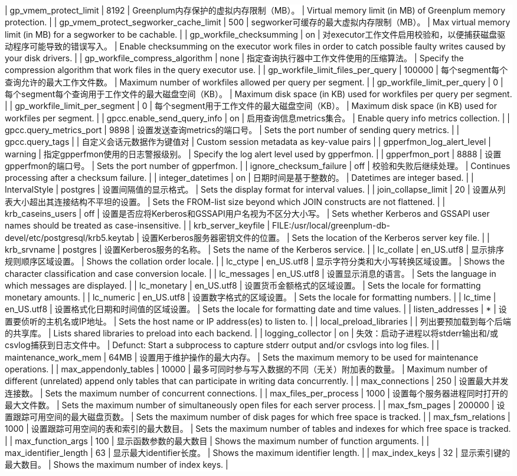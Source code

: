 | gp_vmem_protect_limit | 8192 | Greenplum内存保护的虚拟内存限制（MB）。 | Virtual memory limit (in MB) of Greenplum memory protection. |
| gp_vmem_protect_segworker_cache_limit | 500 | segworker可缓存的最大虚拟内存限制（MB）。 | Max virtual memory limit (in MB) for a segworker to be cachable. |
| gp_workfile_checksumming | on | 对executor工作文件启用校验和，以便捕获磁盘驱动程序可能导致的错误写入。 | Enable checksumming on the executor work files in order to catch possible faulty writes caused by your disk drivers. |
| gp_workfile_compress_algorithm | none | 指定查询执行器中工作文件使用的压缩算法。 | Specify the compression algorithm that work files in the query executor use. |
| gp_workfile_limit_files_per_query | 100000 | 每个segment每个查询允许的最大工作文件数。 | Maximum number of workfiles allowed per query per segment. |
| gp_workfile_limit_per_query | 0 | 每个segment每个查询用于工作文件的最大磁盘空间（KB）。 | Maximum disk space (in KB) used for workfiles per query per segment. |
| gp_workfile_limit_per_segment | 0 | 每个segment用于工作文件的最大磁盘空间（KB）。 | Maximum disk space (in KB) used for workfiles per segment. |
| gpcc.enable_send_query_info | on | 启用查询信息metrics集合。 | Enable query info metrics collection. |
| gpcc.query_metrics_port | 9898 | 设置发送查询metrics的端口号。 | Sets the port number of sending query metrics. |
| gpcc.query_tags |  | 自定义会话元数据作为键值对 | Custom session metadata as key-value pairs |
| gpperfmon_log_alert_level | warning | 指定gpperfmon使用的日志警报级别。 | Specify the log alert level used by gpperfmon. |
| gpperfmon_port | 8888 | 设置gpperfmon的端口号。 | Sets the port number of gpperfmon. |
| ignore_checksum_failure | off | 校验和失败后继续处理。 | Continues processing after a checksum failure. |
| integer_datetimes | on | 日期时间是基于整数的。 | Datetimes are integer based. |
| IntervalStyle | postgres | 设置间隔值的显示格式。 | Sets the display format for interval values. |
| join_collapse_limit | 20 | 设置从列表大小超出其连接结构不平坦的设置。 | Sets the FROM-list size beyond which JOIN constructs are not flattened. |
| krb_caseins_users | off | 设置是否应将Kerberos和GSSAPI用户名视为不区分大小写。 | Sets whether Kerberos and GSSAPI user names should be treated as case-insensitive. |
| krb_server_keyfile | FILE:/usr/local/greenplum-db-devel/etc/postgresql/krb5.keytab | 设置Kerberos服务器密钥文件的位置。 | Sets the location of the Kerberos server key file. |
| krb_srvname | postgres | 设置Kerberos服务的名称。 | Sets the name of the Kerberos service. |
| lc_collate | en_US.utf8 | 显示排序规则顺序区域设置。 | Shows the collation order locale. |
| lc_ctype | en_US.utf8 | 显示字符分类和大小写转换区域设置。 | Shows the character classification and case conversion locale. |
| lc_messages | en_US.utf8 | 设置显示消息的语言。 | Sets the language in which messages are displayed. |
| lc_monetary | en_US.utf8 | 设置货币金额格式的区域设置。 | Sets the locale for formatting monetary amounts. |
| lc_numeric | en_US.utf8 | 设置数字格式的区域设置。 | Sets the locale for formatting numbers. |
| lc_time | en_US.utf8 | 设置格式化日期和时间值的区域设置。 | Sets the locale for formatting date and time values. |
| listen_addresses | * | 设置要侦听的主机名或IP地址。 | Sets the host name or IP address(es) to listen to. |
| local_preload_libraries |  | 列出要预加载到每个后端的共享库。 | Lists shared libraries to preload into each backend. |
| logging_collector | on | 失效：启动子进程以将stderr输出和/或csvlog捕获到日志文件中。 | Defunct: Start a subprocess to capture stderr output and/or csvlogs into log files. |
| maintenance_work_mem | 64MB | 设置用于维护操作的最大内存。 | Sets the maximum memory to be used for maintenance operations. |
| max_appendonly_tables | 10000 | 最多可同时参与写入数据的不同（无关）附加表的数量。 | Maximum number of different (unrelated) append only tables that can participate in writing data concurrently. |
| max_connections | 250 | 设置最大并发连接数。 | Sets the maximum number of concurrent connections. |
| max_files_per_process | 1000 | 设置每个服务器进程同时打开的最大文件数。 | Sets the maximum number of simultaneously open files for each server process. |
| max_fsm_pages | 200000 | 设置跟踪可用空间的最大磁盘页数。 | Sets the maximum number of disk pages for which free space is tracked. |
| max_fsm_relations | 1000 | 设置跟踪可用空间的表和索引的最大数目。 | Sets the maximum number of tables and indexes for which free space is tracked. |
| max_function_args | 100 | 显示函数参数的最大数目 | Shows the maximum number of function arguments. |
| max_identifier_length | 63 | 显示最大identifier长度。 | Shows the maximum identifier length. |
| max_index_keys | 32 | 显示索引键的最大数目。 | Shows the maximum number of index keys. |